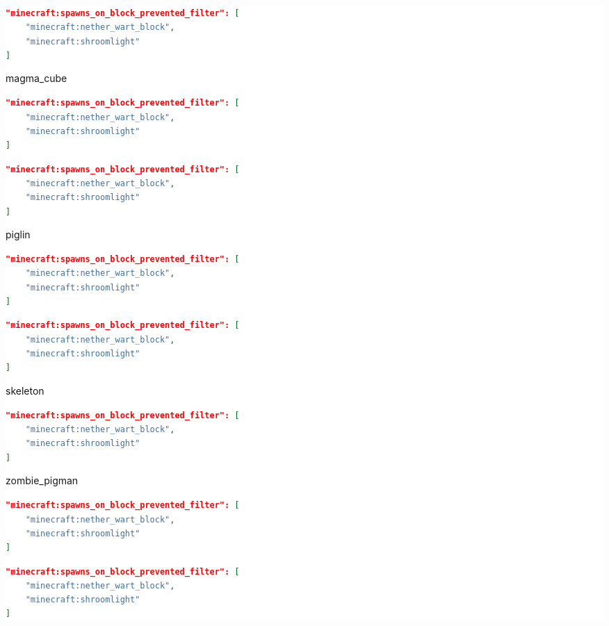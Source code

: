 ```json
"minecraft:spawns_on_block_prevented_filter": [
    "minecraft:nether_wart_block",
    "minecraft:shroomlight"
]
```

magma_cube

```json
"minecraft:spawns_on_block_prevented_filter": [
    "minecraft:nether_wart_block",
    "minecraft:shroomlight"
]
```

```json
"minecraft:spawns_on_block_prevented_filter": [
    "minecraft:nether_wart_block",
    "minecraft:shroomlight"
]
```

piglin

```json
"minecraft:spawns_on_block_prevented_filter": [
    "minecraft:nether_wart_block",
    "minecraft:shroomlight"
]
```

```json
"minecraft:spawns_on_block_prevented_filter": [
    "minecraft:nether_wart_block",
    "minecraft:shroomlight"
]
```

skeleton

```json
"minecraft:spawns_on_block_prevented_filter": [
    "minecraft:nether_wart_block",
    "minecraft:shroomlight"
]
```

zombie_pigman

```json
"minecraft:spawns_on_block_prevented_filter": [
    "minecraft:nether_wart_block",
    "minecraft:shroomlight"
]
```

```json
"minecraft:spawns_on_block_prevented_filter": [
    "minecraft:nether_wart_block",
    "minecraft:shroomlight"
]
```
